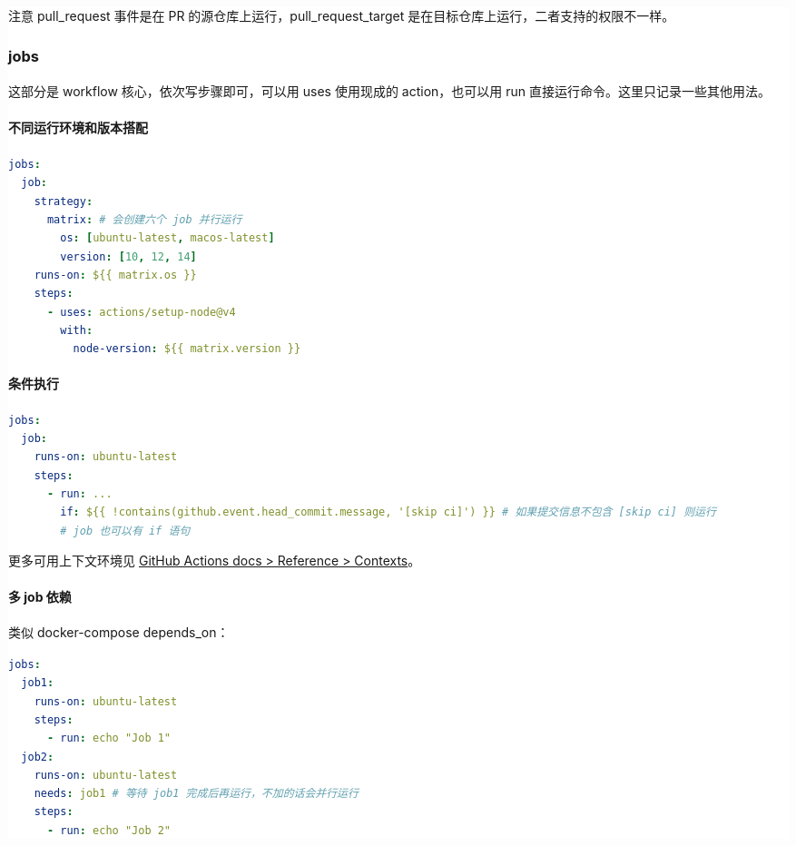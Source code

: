 注意 pull_request 事件是在 PR 的源仓库上运行，pull_request_target 是在目标仓库上运行，二者支持的权限不一样。

### jobs

这部分是 workflow 核心，依次写步骤即可，可以用 uses 使用现成的 action，也可以用 run 直接运行命令。这里只记录一些其他用法。

#### 不同运行环境和版本搭配

```yaml
jobs:
  job:
    strategy:
      matrix: # 会创建六个 job 并行运行
        os: [ubuntu-latest, macos-latest]
        version: [10, 12, 14]
    runs-on: ${{ matrix.os }}
    steps:
      - uses: actions/setup-node@v4
        with:
          node-version: ${{ matrix.version }}
```

#### 条件执行

```yaml
jobs:
  job:
    runs-on: ubuntu-latest
    steps:
      - run: ...
        if: ${{ !contains(github.event.head_commit.message, '[skip ci]') }} # 如果提交信息不包含 [skip ci] 则运行
        # job 也可以有 if 语句
```

更多可用上下文环境见 [GitHub Actions docs > Reference > Contexts](https://docs.github.com/en/actions/reference/workflows-and-actions/contexts#github-context)。

#### 多 job 依赖

类似 docker-compose depends_on：

```yaml
jobs:
  job1:
    runs-on: ubuntu-latest
    steps:
      - run: echo "Job 1"
  job2:
    runs-on: ubuntu-latest
    needs: job1 # 等待 job1 完成后再运行，不加的话会并行运行
    steps:
      - run: echo "Job 2"
```
